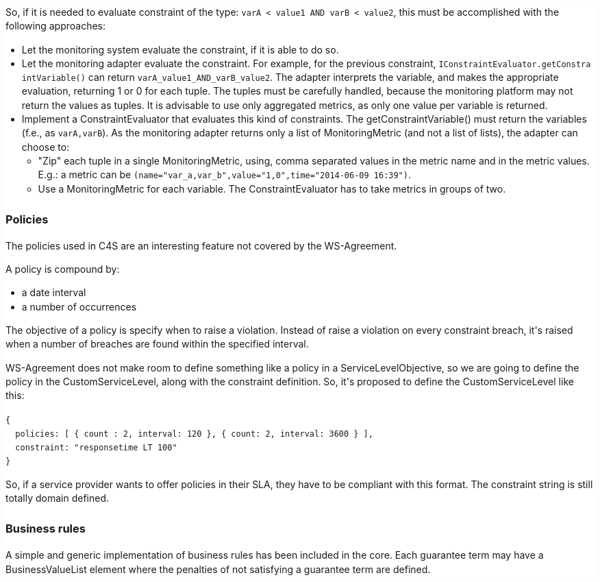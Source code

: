So, if it is needed to evaluate constraint of the type: 
`varA < value1 AND varB < value2`, this must be accomplished with the 
following approaches:

* Let the monitoring system evaluate the constraint, if it is able to do so.
* Let the monitoring adapter evaluate the constraint. For example, for the 
  previous constraint, `IConstraintEvaluator.getConstraintVariable()` can return 
  `varA_value1_AND_varB_value2`. The adapter interprets the variable, and makes 
  the appropriate evaluation, returning 1 or 0 for each tuple. The tuples must 
  be carefully handled, because the monitoring platform may not return the 
  values as tuples. It is advisable to use only aggregated metrics, as only one 
  value per variable is returned.
* Implement a ConstraintEvaluator that evaluates this kind of constraints. 
  The getConstraintVariable() must return the variables (f.e., as `varA,varB`).
  As the monitoring adapter returns only a list of MonitoringMetric (and not 
  a list of lists), the adapter can choose to:
	* "Zip" each tuple in a single MonitoringMetric, using, comma separated 
	values in the metric name and in the metric values. E.g.: a metric can 
	be `(name="var_a,var_b",value="1,0",time="2014-06-09 16:39")`. 
	* Use a MonitoringMetric for each variable. The ConstraintEvaluator has 
	to take metrics in groups of two.

### Policies ###

The policies used in C4S are an interesting feature not covered by the 
WS-Agreement. 

A policy is compound by:

* a date interval
* a number of occurrences

The objective of a policy is specify when to raise a violation. Instead of 
raise a violation on every constraint breach, it's raised when a number of 
breaches are found within the specified interval.

WS-Agreement does not make room to define something like a policy in a 
ServiceLevelObjective, so we are going to define the policy in the 
CustomServiceLevel, along with the constraint definition. So, it's proposed 
to define the CustomServiceLevel like this:

	{ 
	  policies: [ { count : 2, interval: 120 }, { count: 2, interval: 3600 } ],
	  constraint: "responsetime LT 100"
	}

So, if a service provider wants to offer policies in their SLA, they have to 
be compliant with this format. The constraint string is still totally domain 
defined.

### Business rules ###

A simple and generic implementation of business rules has been included in the core. Each guarantee term may 
have a BusinessValueList element where the penalties of not satisfying a guarantee term are defined.
